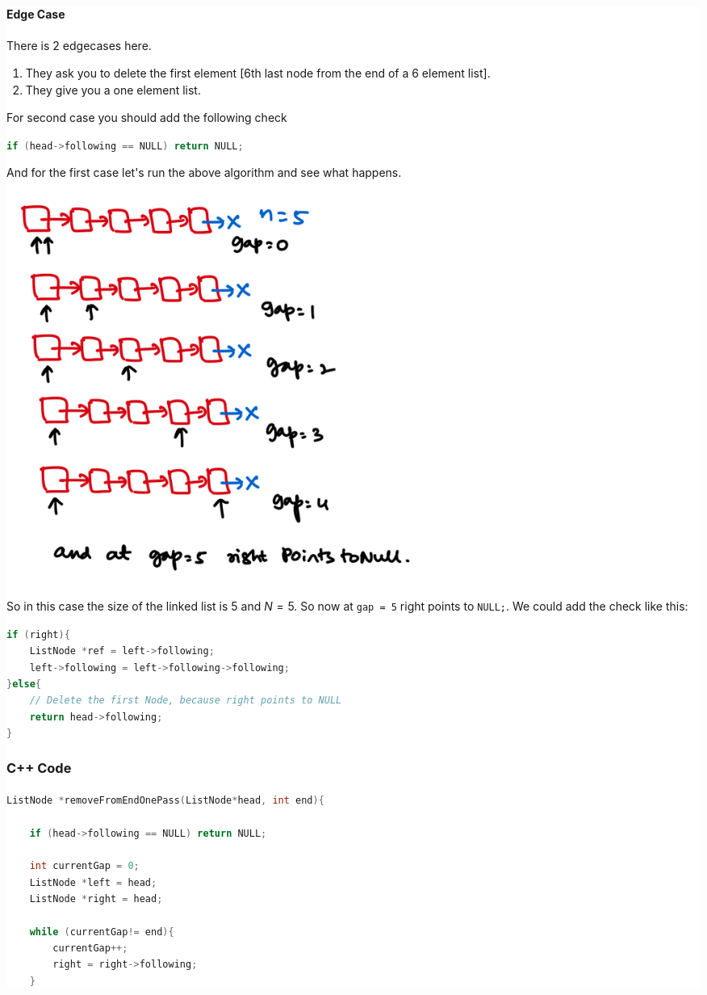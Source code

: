 #### Edge Case
There is 2 edgecases here.
1. They ask you to delete the first element [6th last node from the end of a 6 element list].
2. They give you a one element list.

For second case you should add the following check
```cpp
if (head->following == NULL) return NULL;
```

And for the first case let's run the above algorithm and see what happens.

![image](../images/removeFromEndOnePass/4.png)

So in this case the size of the linked list is 5 and $N = 5$. So now at `gap = 5` right points to `NULL;`. We could add the check like this:
```cpp
if (right){
    ListNode *ref = left->following;
    left->following = left->following->following;
}else{
    // Delete the first Node, because right points to NULL
    return head->following;
}
```

### C++ Code
```cpp
ListNode *removeFromEndOnePass(ListNode*head, int end){
    
    if (head->following == NULL) return NULL;

    int currentGap = 0;
    ListNode *left = head;
    ListNode *right = head;

    while (currentGap!= end){
        currentGap++;
        right = right->following;
    }

```